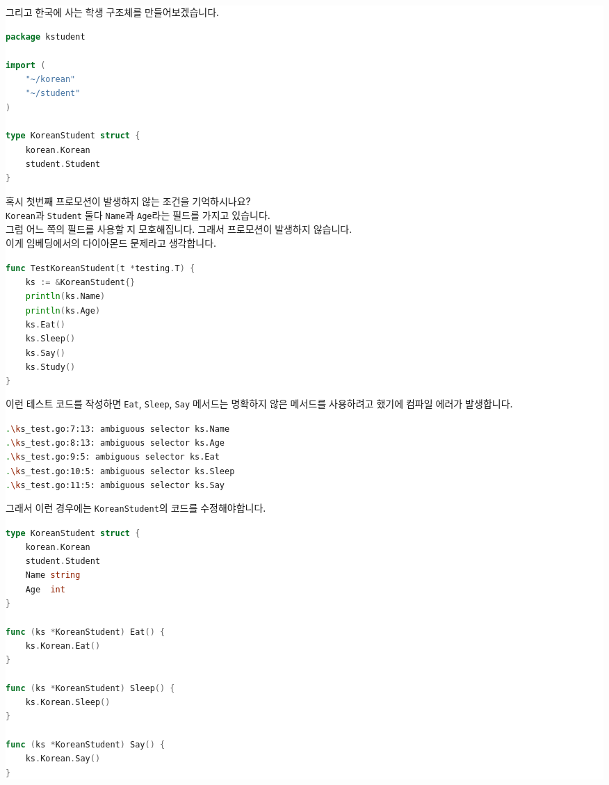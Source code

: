 그리고 한국에 사는 학생 구조체를 만들어보겠습니다.

```go
package kstudent

import (
	"~/korean"
	"~/student"
)

type KoreanStudent struct {
	korean.Korean
	student.Student
}
```

혹시 첫번째 프로모션이 발생하지 않는 조건을 기억하시나요?  
`Korean`과 `Student` 둘다 `Name`과 `Age`라는 필드를 가지고 있습니다.  
그럼 어느 쪽의 필드를 사용할 지 모호해집니다. 그래서 프로모션이 발생하지 않습니다.  
이게 임베딩에서의 다이아몬드 문제라고 생각합니다.

```go
func TestKoreanStudent(t *testing.T) {
	ks := &KoreanStudent{}
	println(ks.Name)
	println(ks.Age)
	ks.Eat()
	ks.Sleep()
	ks.Say()
	ks.Study()
}
```

이런 테스트 코드를 작성하면 `Eat`, `Sleep`, `Say` 메서드는 명확하지 않은 메서드를 사용하려고 했기에 컴파일 에러가 발생합니다.

```bash
.\ks_test.go:7:13: ambiguous selector ks.Name
.\ks_test.go:8:13: ambiguous selector ks.Age
.\ks_test.go:9:5: ambiguous selector ks.Eat
.\ks_test.go:10:5: ambiguous selector ks.Sleep
.\ks_test.go:11:5: ambiguous selector ks.Say
```

그래서 이런 경우에는 `KoreanStudent`의 코드를 수정해야합니다.

```go
type KoreanStudent struct {
	korean.Korean
	student.Student
	Name string
	Age  int
}

func (ks *KoreanStudent) Eat() {
	ks.Korean.Eat()
}

func (ks *KoreanStudent) Sleep() {
	ks.Korean.Sleep()
}

func (ks *KoreanStudent) Say() {
	ks.Korean.Say()
}
```
